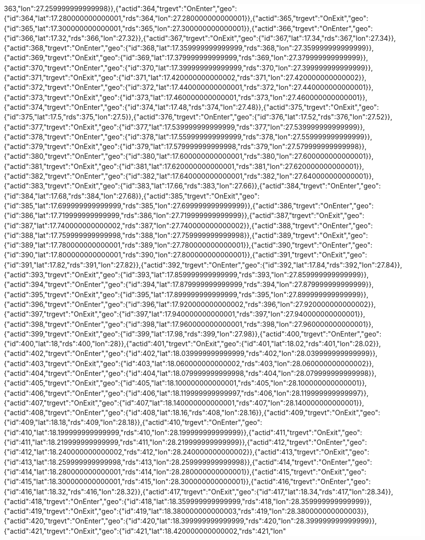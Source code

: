 363,"lon":27.259999999999998}},{"actid":364,"trgevt":"OnEnter","geo":{"id":364,"lat":17.280000000000001,"rds":364,"lon":27.280000000000001}},{"actid":365,"trgevt":"OnExit","geo":{"id":365,"lat":17.300000000000001,"rds":365,"lon":27.300000000000001}},{"actid":366,"trgevt":"OnEnter","geo":{"id":366,"lat":17.32,"rds":366,"lon":27.32}},{"actid":367,"trgevt":"OnExit","geo":{"id":367,"lat":17.34,"rds":367,"lon":27.34}},{"actid":368,"trgevt":"OnEnter","geo":{"id":368,"lat":17.359999999999999,"rds":368,"lon":27.359999999999999}},{"actid":369,"trgevt":"OnExit","geo":{"id":369,"lat":17.379999999999999,"rds":369,"lon":27.379999999999999}},{"actid":370,"trgevt":"OnEnter","geo":{"id":370,"lat":17.399999999999999,"rds":370,"lon":27.399999999999999}},{"actid":371,"trgevt":"OnExit","geo":{"id":371,"lat":17.420000000000002,"rds":371,"lon":27.420000000000002}},{"actid":372,"trgevt":"OnEnter","geo":{"id":372,"lat":17.440000000000001,"rds":372,"lon":27.440000000000001}},{"actid":373,"trgevt":"OnExit","geo":{"id":373,"lat":17.460000000000001,"rds":373,"lon":27.460000000000001}},{"actid":374,"trgevt":"OnEnter","geo":{"id":374,"lat":17.48,"rds":374,"lon":27.48}},{"actid":375,"trgevt":"OnExit","geo":{"id":375,"lat":17.5,"rds":375,"lon":27.5}},{"actid":376,"trgevt":"OnEnter","geo":{"id":376,"lat":17.52,"rds":376,"lon":27.52}},{"actid":377,"trgevt":"OnExit","geo":{"id":377,"lat":17.539999999999999,"rds":377,"lon":27.539999999999999}},{"actid":378,"trgevt":"OnEnter","geo":{"id":378,"lat":17.559999999999999,"rds":378,"lon":27.559999999999999}},{"actid":379,"trgevt":"OnExit","geo":{"id":379,"lat":17.579999999999998,"rds":379,"lon":27.579999999999998}},{"actid":380,"trgevt":"OnEnter","geo":{"id":380,"lat":17.600000000000001,"rds":380,"lon":27.600000000000001}},{"actid":381,"trgevt":"OnExit","geo":{"id":381,"lat":17.620000000000001,"rds":381,"lon":27.620000000000001}},{"actid":382,"trgevt":"OnEnter","geo":{"id":382,"lat":17.640000000000001,"rds":382,"lon":27.640000000000001}},{"actid":383,"trgevt":"OnExit","geo":{"id":383,"lat":17.66,"rds":383,"lon":27.66}},{"actid":384,"trgevt":"OnEnter","geo":{"id":384,"lat":17.68,"rds":384,"lon":27.68}},{"actid":385,"trgevt":"OnExit","geo":{"id":385,"lat":17.699999999999999,"rds":385,"lon":27.699999999999999}},{"actid":386,"trgevt":"OnEnter","geo":{"id":386,"lat":17.719999999999999,"rds":386,"lon":27.719999999999999}},{"actid":387,"trgevt":"OnExit","geo":{"id":387,"lat":17.740000000000002,"rds":387,"lon":27.740000000000002}},{"actid":388,"trgevt":"OnEnter","geo":{"id":388,"lat":17.759999999999998,"rds":388,"lon":27.759999999999998}},{"actid":389,"trgevt":"OnExit","geo":{"id":389,"lat":17.780000000000001,"rds":389,"lon":27.780000000000001}},{"actid":390,"trgevt":"OnEnter","geo":{"id":390,"lat":17.800000000000001,"rds":390,"lon":27.800000000000001}},{"actid":391,"trgevt":"OnExit","geo":{"id":391,"lat":17.82,"rds":391,"lon":27.82}},{"actid":392,"trgevt":"OnEnter","geo":{"id":392,"lat":17.84,"rds":392,"lon":27.84}},{"actid":393,"trgevt":"OnExit","geo":{"id":393,"lat":17.859999999999999,"rds":393,"lon":27.859999999999999}},{"actid":394,"trgevt":"OnEnter","geo":{"id":394,"lat":17.879999999999999,"rds":394,"lon":27.879999999999999}},{"actid":395,"trgevt":"OnExit","geo":{"id":395,"lat":17.899999999999999,"rds":395,"lon":27.899999999999999}},{"actid":396,"trgevt":"OnEnter","geo":{"id":396,"lat":17.920000000000002,"rds":396,"lon":27.920000000000002}},{"actid":397,"trgevt":"OnExit","geo":{"id":397,"lat":17.940000000000001,"rds":397,"lon":27.940000000000001}},{"actid":398,"trgevt":"OnEnter","geo":{"id":398,"lat":17.960000000000001,"rds":398,"lon":27.960000000000001}},{"actid":399,"trgevt":"OnExit","geo":{"id":399,"lat":17.98,"rds":399,"lon":27.98}},{"actid":400,"trgevt":"OnEnter","geo":{"id":400,"lat":18,"rds":400,"lon":28}},{"actid":401,"trgevt":"OnExit","geo":{"id":401,"lat":18.02,"rds":401,"lon":28.02}},{"actid":402,"trgevt":"OnEnter","geo":{"id":402,"lat":18.039999999999999,"rds":402,"lon":28.039999999999999}},{"actid":403,"trgevt":"OnExit","geo":{"id":403,"lat":18.060000000000002,"rds":403,"lon":28.060000000000002}},{"actid":404,"trgevt":"OnEnter","geo":{"id":404,"lat":18.079999999999998,"rds":404,"lon":28.079999999999998}},{"actid":405,"trgevt":"OnExit","geo":{"id":405,"lat":18.100000000000001,"rds":405,"lon":28.100000000000001}},{"actid":406,"trgevt":"OnEnter","geo":{"id":406,"lat":18.119999999999997,"rds":406,"lon":28.119999999999997}},{"actid":407,"trgevt":"OnExit","geo":{"id":407,"lat":18.140000000000001,"rds":407,"lon":28.140000000000001}},{"actid":408,"trgevt":"OnEnter","geo":{"id":408,"lat":18.16,"rds":408,"lon":28.16}},{"actid":409,"trgevt":"OnExit","geo":{"id":409,"lat":18.18,"rds":409,"lon":28.18}},{"actid":410,"trgevt":"OnEnter","geo":{"id":410,"lat":18.199999999999999,"rds":410,"lon":28.199999999999999}},{"actid":411,"trgevt":"OnExit","geo":{"id":411,"lat":18.219999999999999,"rds":411,"lon":28.219999999999999}},{"actid":412,"trgevt":"OnEnter","geo":{"id":412,"lat":18.240000000000002,"rds":412,"lon":28.240000000000002}},{"actid":413,"trgevt":"OnExit","geo":{"id":413,"lat":18.259999999999998,"rds":413,"lon":28.259999999999998}},{"actid":414,"trgevt":"OnEnter","geo":{"id":414,"lat":18.280000000000001,"rds":414,"lon":28.280000000000001}},{"actid":415,"trgevt":"OnExit","geo":{"id":415,"lat":18.300000000000001,"rds":415,"lon":28.300000000000001}},{"actid":416,"trgevt":"OnEnter","geo":{"id":416,"lat":18.32,"rds":416,"lon":28.32}},{"actid":417,"trgevt":"OnExit","geo":{"id":417,"lat":18.34,"rds":417,"lon":28.34}},{"actid":418,"trgevt":"OnEnter","geo":{"id":418,"lat":18.359999999999999,"rds":418,"lon":28.359999999999999}},{"actid":419,"trgevt":"OnExit","geo":{"id":419,"lat":18.380000000000003,"rds":419,"lon":28.380000000000003}},{"actid":420,"trgevt":"OnEnter","geo":{"id":420,"lat":18.399999999999999,"rds":420,"lon":28.399999999999999}},{"actid":421,"trgevt":"OnExit","geo":{"id":421,"lat":18.420000000000002,"rds":421,"lon"